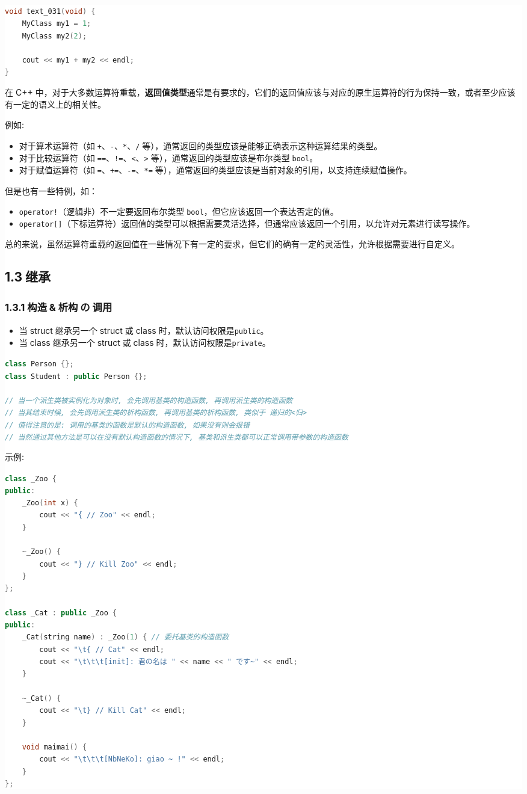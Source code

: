 ```C++
void text_031(void) {
	MyClass my1 = 1;
	MyClass my2(2);

	cout << my1 + my2 << endl;
}
```
在 C++ 中，对于大多数运算符重载，**返回值类型**通常是有要求的，它们的返回值应该与对应的原生运算符的行为保持一致，或者至少应该有一定的语义上的相关性。

例如:

- 对于算术运算符（如 `+`、`-`、`*`、`/` 等），通常返回的类型应该是能够正确表示这种运算结果的类型。
- 对于比较运算符（如 `==`、`!=`、`<`、`>` 等），通常返回的类型应该是布尔类型 `bool`。
- 对于赋值运算符（如 `=`、`+=`、`-=`、`*=` 等），通常返回的类型应该是当前对象的引用，以支持连续赋值操作。

但是也有一些特例，如：

- `operator!`（逻辑非）不一定要返回布尔类型 `bool`，但它应该返回一个表达否定的值。
- `operator[]`（下标运算符）返回值的类型可以根据需要灵活选择，但通常应该返回一个引用，以允许对元素进行读写操作。

总的来说，虽然运算符重载的返回值在一些情况下有一定的要求，但它们的确有一定的灵活性，允许根据需要进行自定义。

## 1.3 继承
### 1.3.1 构造 & 析构 の 调用

- 当 struct 继承另一个 struct 或 class 时，默认访问权限是`public`。
- 当 class 继承另一个 struct 或 class 时，默认访问权限是`private`。

```C++
class Person {};
class Student : public Person {};

// 当一个派生类被实例化为对象时, 会先调用基类的构造函数, 再调用派生类的构造函数
// 当其结束时候, 会先调用派生类的析构函数, 再调用基类的析构函数, 类似于 递归的<归>
// 值得注意的是: 调用的基类的函数是默认的构造函数, 如果没有则会报错
// 当然通过其他方法是可以在没有默认构造函数的情况下, 基类和派生类都可以正常调用带参数的构造函数
```

示例:
```C++
class _Zoo {
public:
    _Zoo(int x) {
        cout << "{ // Zoo" << endl;
    }

    ~_Zoo() {
        cout << "} // Kill Zoo" << endl;
    }
};

class _Cat : public _Zoo {
public:
    _Cat(string name) : _Zoo(1) { // 委托基类的构造函数
        cout << "\t{ // Cat" << endl;
        cout << "\t\t\t[init]: 君の名は " << name << " です~" << endl;
    }

    ~_Cat() {
        cout << "\t} // Kill Cat" << endl;
    }

    void maimai() {
        cout << "\t\t\t[NbNeKo]: giao ~ !" << endl;
    }
};
```